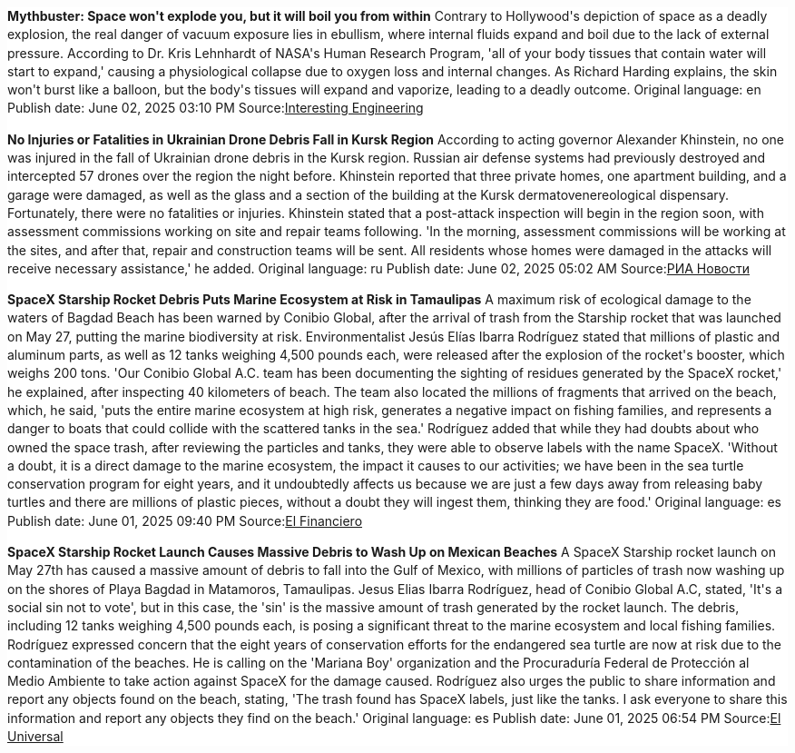 **Mythbuster: Space won't explode you, but it will boil you from within**
Contrary to Hollywood's depiction of space as a deadly explosion, the real danger of vacuum exposure lies in ebullism, where internal fluids expand and boil due to the lack of external pressure. According to Dr. Kris Lehnhardt of NASA's Human Research Program, 'all of your body tissues that contain water will start to expand,' causing a physiological collapse due to oxygen loss and internal changes. As Richard Harding explains, the skin won't burst like a balloon, but the body's tissues will expand and vaporize, leading to a deadly outcome.
Original language: en
Publish date: June 02, 2025 03:10 PM
Source:[Interesting Engineering](https://interestingengineering.com/culture/will-humans-pop-like-balloon-in-space)

**No Injuries or Fatalities in Ukrainian Drone Debris Fall in Kursk Region**
According to acting governor Alexander Khinstein, no one was injured in the fall of Ukrainian drone debris in the Kursk region. Russian air defense systems had previously destroyed and intercepted 57 drones over the region the night before. Khinstein reported that three private homes, one apartment building, and a garage were damaged, as well as the glass and a section of the building at the Kursk dermatovenereological dispensary. Fortunately, there were no fatalities or injuries. Khinstein stated that a post-attack inspection will begin in the region soon, with assessment commissions working on site and repair teams following. 'In the morning, assessment commissions will be working at the sites, and after that, repair and construction teams will be sent. All residents whose homes were damaged in the attacks will receive necessary assistance,' he added.
Original language: ru
Publish date: June 02, 2025 05:02 AM
Source:[РИА Новости](https://ria.ru/20250602/postradavshie-2020375014.html)

**SpaceX Starship Rocket Debris Puts Marine Ecosystem at Risk in Tamaulipas**
A maximum risk of ecological damage to the waters of Bagdad Beach has been warned by Conibio Global, after the arrival of trash from the Starship rocket that was launched on May 27, putting the marine biodiversity at risk. Environmentalist Jesús Elías Ibarra Rodríguez stated that millions of plastic and aluminum parts, as well as 12 tanks weighing 4,500 pounds each, were released after the explosion of the rocket's booster, which weighs 200 tons. 'Our Conibio Global A.C. team has been documenting the sighting of residues generated by the SpaceX rocket,' he explained, after inspecting 40 kilometers of beach. The team also located the millions of fragments that arrived on the beach, which, he said, 'puts the entire marine ecosystem at high risk, generates a negative impact on fishing families, and represents a danger to boats that could collide with the scattered tanks in the sea.' Rodríguez added that while they had doubts about who owned the space trash, after reviewing the particles and tanks, they were able to observe labels with the name SpaceX. 'Without a doubt, it is a direct damage to the marine ecosystem, the impact it causes to our activities; we have been in the sea turtle conservation program for eight years, and it undoubtedly affects us because we are just a few days away from releasing baby turtles and there are millions of plastic pieces, without a doubt they will ingest them, thinking they are food.'
Original language: es
Publish date: June 01, 2025 09:40 PM
Source:[El Financiero](https://www.elfinanciero.com.mx/estados/2025/06/01/ojo-aqui-musk-cae-basura-espacial-del-cohete-starship-en-playas-de-tamaulipas/)

**SpaceX Starship Rocket Launch Causes Massive Debris to Wash Up on Mexican Beaches**
A SpaceX Starship rocket launch on May 27th has caused a massive amount of debris to fall into the Gulf of Mexico, with millions of particles of trash now washing up on the shores of Playa Bagdad in Matamoros, Tamaulipas. Jesus Elias Ibarra Rodríguez, head of Conibio Global A.C, stated, 'It's a social sin not to vote', but in this case, the 'sin' is the massive amount of trash generated by the rocket launch. The debris, including 12 tanks weighing 4,500 pounds each, is posing a significant threat to the marine ecosystem and local fishing families. Rodríguez expressed concern that the eight years of conservation efforts for the endangered sea turtle are now at risk due to the contamination of the beaches. He is calling on the 'Mariana Boy' organization and the Procuraduría Federal de Protección al Medio Ambiente to take action against SpaceX for the damage caused. Rodríguez also urges the public to share information and report any objects found on the beach, stating, 'The trash found has SpaceX labels, just like the tanks. I ask everyone to share this information and report any objects they find on the beach.'
Original language: es
Publish date: June 01, 2025 06:54 PM
Source:[El Universal](https://www.eluniversal.com.mx/estados/lanzamiento-de-spacex-basura-del-cohete-starship-invade-playas-de-tamaulipas/)
